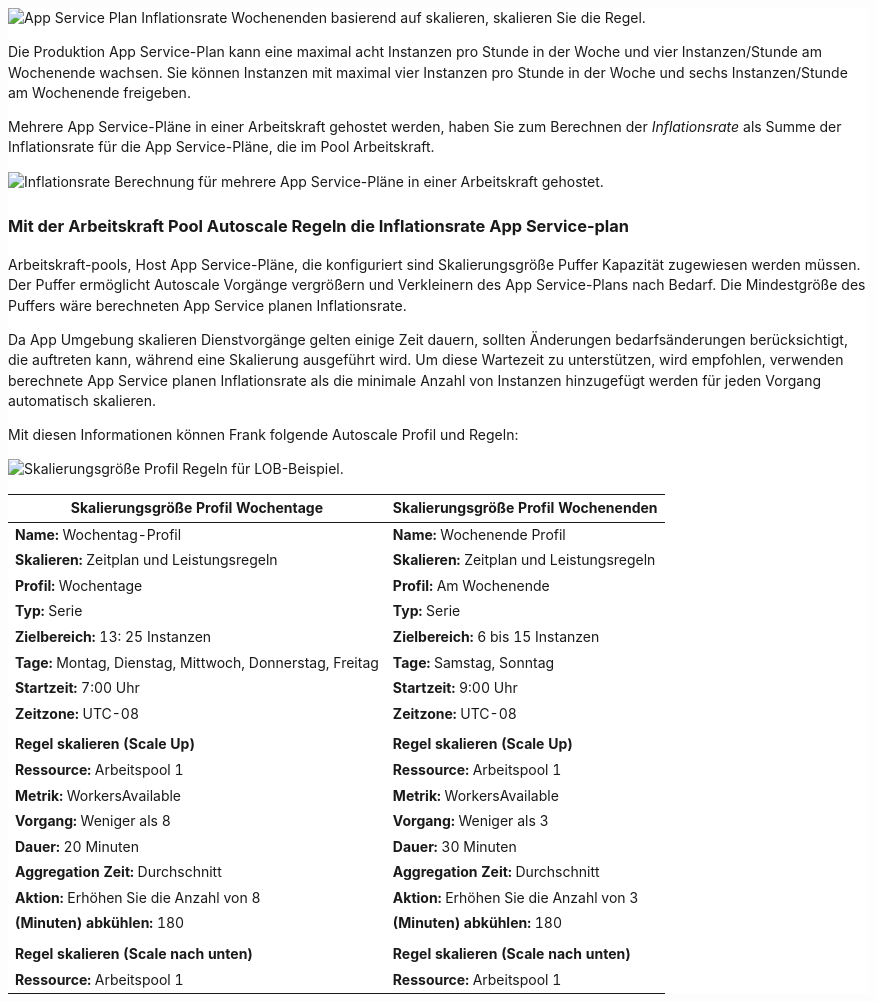 ![App Service Plan Inflationsrate Wochenenden basierend auf skalieren, skalieren Sie die Regel.][Equation4]

Die Produktion App Service-Plan kann eine maximal acht Instanzen pro Stunde in der Woche und vier Instanzen/Stunde am Wochenende wachsen. Sie können Instanzen mit maximal vier Instanzen pro Stunde in der Woche und sechs Instanzen/Stunde am Wochenende freigeben.

Mehrere App Service-Pläne in einer Arbeitskraft gehostet werden, haben Sie zum Berechnen der *Inflationsrate* als Summe der Inflationsrate für die App Service-Pläne, die im Pool Arbeitskraft.

![Inflationsrate Berechnung für mehrere App Service-Pläne in einer Arbeitskraft gehostet.][ASP-Total-Inflation]

### <a name="use-the-app-service-plan-inflation-rate-to-define-worker-pool-autoscale-rules"></a>Mit der Arbeitskraft Pool Autoscale Regeln die Inflationsrate App Service-plan

Arbeitskraft-pools, Host App Service-Pläne, die konfiguriert sind Skalierungsgröße Puffer Kapazität zugewiesen werden müssen. Der Puffer ermöglicht Autoscale Vorgänge vergrößern und Verkleinern des App Service-Plans nach Bedarf. Die Mindestgröße des Puffers wäre berechneten App Service planen Inflationsrate.

Da App Umgebung skalieren Dienstvorgänge gelten einige Zeit dauern, sollten Änderungen bedarfsänderungen berücksichtigt, die auftreten kann, während eine Skalierung ausgeführt wird. Um diese Wartezeit zu unterstützen, wird empfohlen, verwenden berechnete App Service planen Inflationsrate als die minimale Anzahl von Instanzen hinzugefügt werden für jeden Vorgang automatisch skalieren.

Mit diesen Informationen können Frank folgende Autoscale Profil und Regeln:

![Skalierungsgröße Profil Regeln für LOB-Beispiel.][Worker-Pool-Scale]

|   **Skalierungsgröße Profil Wochentage**                        |   **Skalierungsgröße Profil Wochenenden**                |
|   ----------------------------------------------------    |   --------------------------------------------    |
|   **Name:** Wochentag-Profil                               |   **Name:** Wochenende Profil                       |
|   **Skalieren:** Zeitplan und Leistungsregeln            |   **Skalieren:** Zeitplan und Leistungsregeln    |
|   **Profil:** Wochentage                                   |   **Profil:** Am Wochenende                            |
|   **Typ:** Serie                                    |   **Typ:** Serie                            |
|   **Zielbereich:** 13: 25 Instanzen                    |   **Zielbereich:** 6 bis 15 Instanzen             |
|   **Tage:** Montag, Dienstag, Mittwoch, Donnerstag, Freitag  |   **Tage:** Samstag, Sonntag                      |
|   **Startzeit:** 7:00 Uhr                                 |   **Startzeit:** 9:00 Uhr                         |
|   **Zeitzone:** UTC-08                                   |   **Zeitzone:** UTC-08                           |
|                                                           |                                                   |
|   **Regel skalieren (Scale Up)**                           |   **Regel skalieren (Scale Up)**                   |
|   **Ressource:** Arbeitspool 1                             |   **Ressource:** Arbeitspool 1                     |
|   **Metrik:** WorkersAvailable                            |   **Metrik:** WorkersAvailable                    |
|   **Vorgang:** Weniger als 8                              |   **Vorgang:** Weniger als 3                      |
|   **Dauer:** 20 Minuten                                |   **Dauer:** 30 Minuten                        |
|   **Aggregation Zeit:** Durchschnitt                           |   **Aggregation Zeit:** Durchschnitt                   |
|   **Aktion:** Erhöhen Sie die Anzahl von 8                         |   **Aktion:** Erhöhen Sie die Anzahl von 3                 |
|   **(Minuten) abkühlen:** 180                            |   **(Minuten) abkühlen:** 180                    |
|                                                           |                                                   |
|   **Regel skalieren (Scale nach unten)**                         |   **Regel skalieren (Scale nach unten)**                 |
|   **Ressource:** Arbeitspool 1                             |   **Ressource:** Arbeitspool 1                     |

[intro]: ./media/app-service-environment-auto-scale/introduction.png
[settings-scale]: ./media/app-service-environment-auto-scale/settings-scale.png
[scale-manual]: ./media/app-service-environment-auto-scale/scale-manual.png
[scale-profile]: ./media/app-service-environment-auto-scale/scale-profile.png
[scale-profile2]: ./media/app-service-environment-auto-scale/scale-profile-2.png
[scale-rule]: ./media/app-service-environment-auto-scale/scale-rule.png
[asp-scale]: ./media/app-service-environment-auto-scale/asp-scale.png
[ASP-Inflation]: ./media/app-service-environment-auto-scale/asp-inflation-rate.png
[Equation1]: ./media/app-service-environment-auto-scale/equation1.png
[Equation2]: ./media/app-service-environment-auto-scale/equation2.png
[Equation3]: ./media/app-service-environment-auto-scale/equation3.png
[Equation4]: ./media/app-service-environment-auto-scale/equation4.png
[ASP-Total-Inflation]: ./media/app-service-environment-auto-scale/asp-total-inflation-rate.png
[Worker-Pool-Scale]: ./media/app-service-environment-auto-scale/wp-scale.png
[Front-End-Scale]: ./media/app-service-environment-auto-scale/fe-scale.png